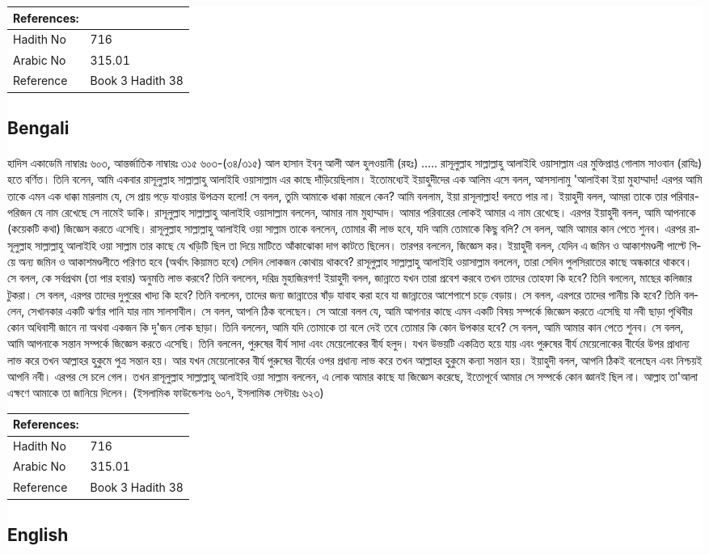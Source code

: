 <div style={{backgroundColor:'#f8f9fa',padding:20, marginBottom: 10}}><table> <thead> <tr> <th>References:</th> <th></th> </tr> </thead> <tbody><tr><td>Hadith No</td><td>716</td></tr><tr><td>Arabic No</td><td>315.01</td></tr><tr><td>Reference</td><td>Book 3 Hadith 38</td></tr></tbody></table></div>

## Bengali


<div dir="ltr" lang="bn" style={{fontSize:'larger',backgroundColor:'#f8f9fa',padding:20}}>
হাদিস একাডেমি নাম্বারঃ ৬০৩, আন্তর্জাতিক নাম্বারঃ ৩১৫ ৬০৩-(৩৪/৩১৫) আল হাসান ইবনু আলী আল হুলওয়ানী (রহঃ) ..... রাসূলুল্লাহ সাল্লাল্লাহু আলাইহি ওয়াসাল্লাম এর মুক্তিপ্রাপ্ত গোলাম সাওবান (রাযিঃ) হতে বর্ণিত। তিনি বলেন, আমি একবার রাসূলুল্লাহ সাল্লাল্লাহু আলাইহি ওয়াসাল্লাম এর কাছে দাঁড়িয়েছিলাম। ইতোমধ্যেই ইয়াহুদীদের এক আলিম এসে বলল, আসসালামু 'আলাইকা ইয়া মুহাম্মাদ! এরপর আমি তাকে এমন এক ধাক্কা মারলাম যে, সে প্রায় পড়ে যাওয়ার উপক্রম হলো! সে বলল, তুমি আমাকে ধাক্কা মারলে কেন? আমি বললাম, ইয়া রাসূলাল্লাহ! বলতে পার না। ইয়াহুদী বলল, আমরা তাকে তার পরিবার-পরিজন যে নাম রেখেছে সে নামেই ডাকি। রাসূলুল্লাহ সাল্লাল্লাহু আলাইহি ওয়াসাল্লাম বললেন, আমার নাম মুহাম্মাদ। আমার পরিবারের লোকই আমার এ নাম রেখেছে। এরপর ইয়াহুদী বলল, আমি আপনাকে (কয়েকটি কথা) জিজ্ঞেস করতে এসেছি। রাসূলুল্লাহ সাল্লাল্লাহু আলাইহি ওয়া সাল্লাম তাকে বললেন, তোমার কী লাভ হবে, যদি আমি তোমাকে কিছু বলি? সে বলল, আমি আমার কান পেতে শুনব। এরপর রাসূলুল্লাহ সাল্লাল্লাহু আলাইহি ওয়া সাল্লাম তার কাছে যে খড়িটি ছিল তা দিয়ে মাটিতে আঁকাঝোকা দাগ কাটতে ছিলেন। তারপর বললেন, জিজ্ঞেস কর। ইয়াহুদী বলল, যেদিন এ জমিন ও আকাশমণ্ডলী পাল্টে গিয়ে অন্য জমিন ও আকাশমণ্ডলীতে পরিণত হবে (অর্থাৎ কিয়ামত হবে) সেদিন লোকজন কোথায় থাকবে? রাসূলুল্লাহ সাল্লাল্লাহু আলাইহি ওয়াসাল্লাম বললেন, তারা সেদিন পুলসিরাতের কাছে অন্ধকারে থাকবে। সে বলল, কে সর্বপ্রথম (তা পার হবার) অনুমতি লাভ করবে? তিনি বললেন, দরিদ্র মুহাজিরগণ! ইয়াহুদী বলল, জান্নাতে যখন তারা প্রবেশ করবে তখন তাদের তোহফা কি হবে? তিনি বললেন, মাছের কলিজার টুকরা। সে বলল, এরপর তাদের দুপুরের খাদ্য কি হবে? তিনি বললেন, তাদের জন্য জান্নাতের ষাঁড় যাবাহ করা হবে যা জান্নাতের আশেপাশে চড়ে বেড়ায়। সে বলল, এরপরে তাদের পানীয় কি হবে? তিনি বললেন, সেখানকার একটি ঝর্ণার পানি যার নাম সালসাবীল। সে বলল, আপনি ঠিক বলেছেন। সে আরো বলল যে, আমি আপনার কাছে এমন একটি বিষয় সম্পর্কে জিজ্ঞেস করতে এসেছি যা নবী ছাড়া পৃথিবীর কোন অধিবাসী জানে না অথবা একজন কি দু'জন লোক ছাড়া। তিনি বললেন, আমি যদি তোমাকে তা বলে দেই তবে তোমার কি কোন উপকার হবে? সে বলল, আমি আমার কান পেতে শুনব। সে বলল, আমি আপনাকে সন্তান সম্পর্কে জিজ্ঞেস করতে এসেছি। তিনি বললেন, পুরুষের বীর্য সাদা এবং মেয়েলোকের বীর্য হলুদ। যখন উভয়টি একত্রিত হয়ে যায় এবং পুরুষের বীর্য মেয়েলোকের বীর্যের উপর প্রাধান্য লাভ করে তখন আল্লাহর হুকুমে পুত্র সন্তান হয়। আর যখন মেয়েলোকের বীর্য পুরুষের বীর্যের ওপর প্রধান্য লাভ করে তখন আল্লাহর হুকুমে কন্যা সন্তান হয়। ইয়াহুদী বলল, আপনি ঠিকই বলেছেন এবং নিশ্চয়ই আপনি নবী। এরপর সে চলে গেল। তখন রাসূলুল্লাহ সাল্লাল্লাহু আলাইহি ওয়া সাল্লাম বললেন, এ লোক আমার কাছে যা জিজ্ঞেস করেছে, ইতোপূর্বে আমার সে সম্পর্কে কোন জ্ঞানই ছিল না। আল্লাহ তা'আলা এক্ষণে আমাকে তা জানিয়ে দিলেন। (ইসলামিক ফাউন্ডেশনঃ ৬০৭, ইসলামিক সেন্টারঃ ৬২৩)
</div>
<div style={{backgroundColor:'#f8f9fa',padding:20, marginBottom: 10}}><table> <thead> <tr> <th>References:</th> <th></th> </tr> </thead> <tbody><tr><td>Hadith No</td><td>716</td></tr><tr><td>Arabic No</td><td>315.01</td></tr><tr><td>Reference</td><td>Book 3 Hadith 38</td></tr></tbody></table></div>

## English


<div dir="ltr" lang="en" style={{fontSize:'larger',backgroundColor:'#f8f9fa',padding:20}}>